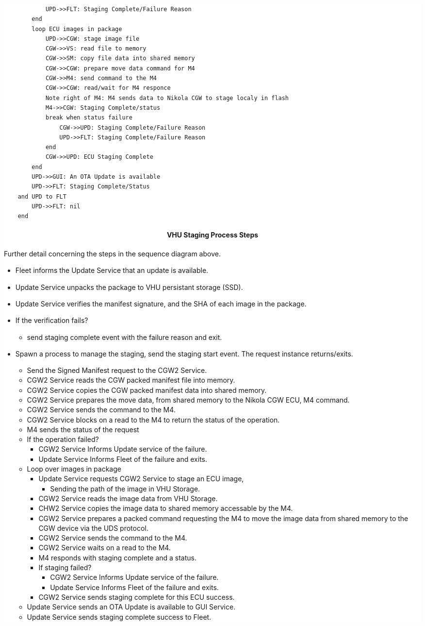 ```mermaid
            UPD->>FLT: Staging Complete/Failure Reason
        end
        loop ECU images in package
            UPD->>CGW: stage image file
            CGW->>VS: read file to memory
            CGW->>SM: copy file data into shared memory
            CGW->>CGW: prepare move data command for M4
            CGW->>M4: send command to the M4
            CGW->>CGW: read/wait for M4 responce
            Note right of M4: M4 sends data to Nikola CGW to stage localy in flash
            M4->>CGW: Staging Complete/status
            break when status failure
                CGW->>UPD: Staging Complete/Failure Reason
                UPD->>FLT: Staging Complete/Failure Reason
            end
            CGW->>UPD: ECU Staging Complete
        end
        UPD->>GUI: An OTA Update is available
        UPD->>FLT: Staging Complete/Status
    and UPD to FLT
        UPD->>FLT: nil
    end

```

#### <p style="text-align:center;">VHU Staging Process Steps</p>

Further detail concerning the steps in the sequence diagram above.

- Fleet informs the Update Service that an update is available.
- Update Service unpacks the package to VHU persistant storage (SSD).
- Update Service verifies the manifest signature, and the SHA of each image in the package.
- If the verification fails?
  - send staging complete event with the failure reason and exit.

- Spawn a process to manage the staging, send the staging start event. The request instance returns/exits.
  - Send the Signed Manifest request to the CGW2 Service.
  - CGW2 Service reads the CGW packed manifest file into memory.
  - CGW2 Service copies the CGW packed manifest data into shared memory.
  - CGW2 Service prepares the move data, from shared memory to the Nikola CGW ECU, M4 command.
  - CGW2 Service sends the command to the M4.
  - CGW2 Service blocks on a read to the M4 to return the status of the operation.
  - M4 sends the status of the request
  - If the operation failed?
    - CGW2 Service Informs Update service of the failure.
    - Update Service Informs Fleet of the failure and exits.
  - Loop over images in package
    - Update Service requests CGW2 Service to stage an ECU image,
      - Sending the path of the image in VHU Storage.
    - CGW2 Service reads the image data from VHU Storage.
    - CHW2 Service copies the image data to shared memory accessable by the M4.
    - CGW2 Service prepares a packed command requesting the M4 to move the image data from shared memory to the CGW device via the UDS protocol.
    - CGW2 Service sends the command to the M4.
    - CGW2 Service waits on a read to the M4.
    - M4 responds with staging complete and a status.
    - If staging failed?
      - CGW2 Service Informs Update service of the failure.
      - Update Service Informs Fleet of the failure and exits.
    - CGW2 Service sends staging complete for this ECU success.
  - Update Service sends an OTA Update is available to GUI Service.
  - Update Service sends staging complete success to Fleet.